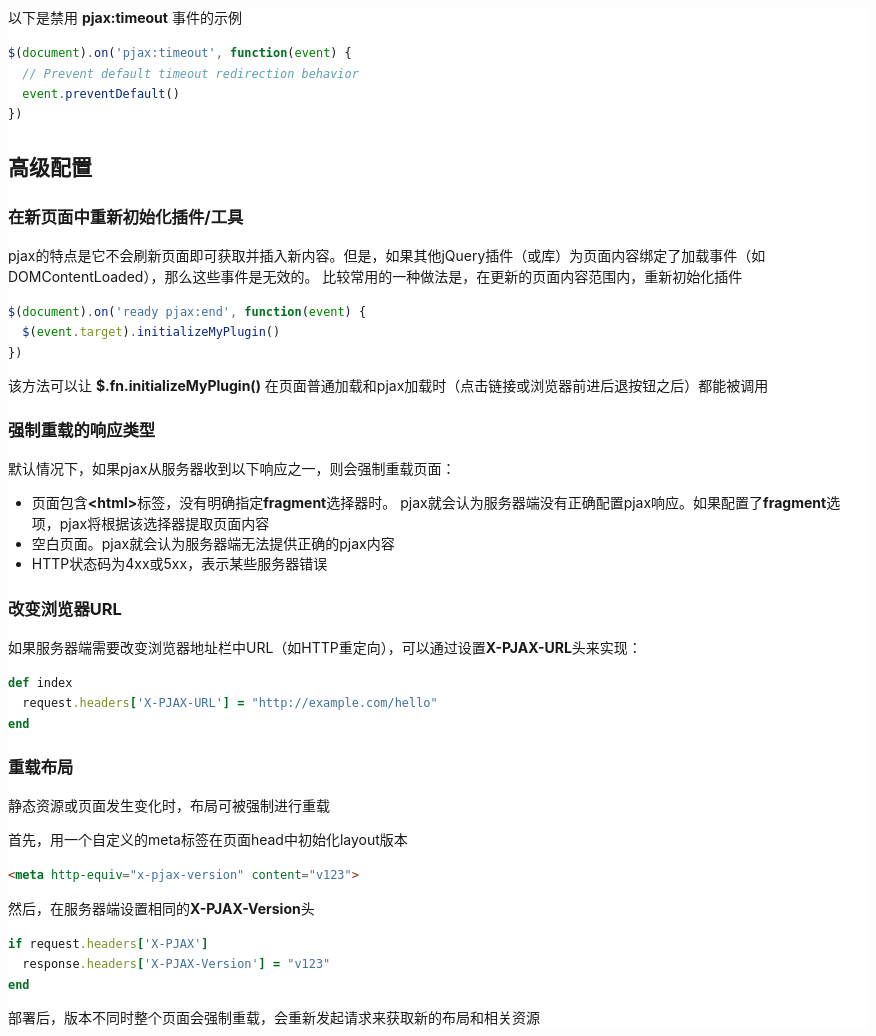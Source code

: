 以下是禁用 **pjax:timeout** 事件的示例

```javascript
$(document).on('pjax:timeout', function(event) {
  // Prevent default timeout redirection behavior
  event.preventDefault()
})
```

## 高级配置

### 在新页面中重新初始化插件/工具

pjax的特点是它不会刷新页面即可获取并插入新内容。但是，如果其他jQuery插件（或库）为页面内容绑定了加载事件（如DOMContentLoaded），那么这些事件是无效的。 比较常用的一种做法是，在更新的页面内容范围内，重新初始化插件

```javascript
$(document).on('ready pjax:end', function(event) {
  $(event.target).initializeMyPlugin()
})
```

该方法可以让 **$.fn.initializeMyPlugin()** 在页面普通加载和pjax加载时（点击链接或浏览器前进后退按钮之后）都能被调用

### 强制重载的响应类型

默认情况下，如果pjax从服务器收到以下响应之一，则会强制重载页面：

- 页面包含<strong>&lt;html&gt;</strong>标签，没有明确指定**fragment**选择器时。 pjax就会认为服务器端没有正确配置pjax响应。如果配置了**fragment**选项，pjax将根据该选择器提取页面内容
- 空白页面。pjax就会认为服务器端无法提供正确的pjax内容
- HTTP状态码为4xx或5xx，表示某些服务器错误

### 改变浏览器URL

如果服务器端需要改变浏览器地址栏中URL（如HTTP重定向），可以通过设置**X-PJAX-URL**头来实现：

```ruby
def index
  request.headers['X-PJAX-URL'] = "http://example.com/hello"
end
```

### 重载布局

静态资源或页面发生变化时，布局可被强制进行重载

首先，用一个自定义的meta标签在页面head中初始化layout版本

```html
<meta http-equiv="x-pjax-version" content="v123">
```

然后，在服务器端设置相同的**X-PJAX-Version**头

```ruby
if request.headers['X-PJAX']
  response.headers['X-PJAX-Version'] = "v123"
end
```

部署后，版本不同时整个页面会强制重载，会重新发起请求来获取新的布局和相关资源



